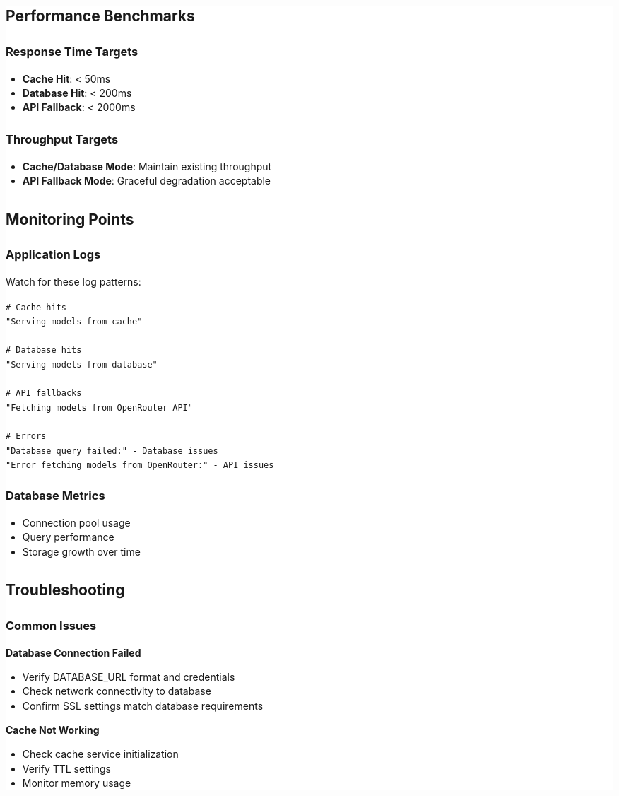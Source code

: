 ## Performance Benchmarks

### Response Time Targets
- **Cache Hit**: < 50ms
- **Database Hit**: < 200ms
- **API Fallback**: < 2000ms

### Throughput Targets
- **Cache/Database Mode**: Maintain existing throughput
- **API Fallback Mode**: Graceful degradation acceptable

## Monitoring Points

### Application Logs
Watch for these log patterns:
```
# Cache hits
"Serving models from cache"

# Database hits
"Serving models from database"

# API fallbacks
"Fetching models from OpenRouter API"

# Errors
"Database query failed:" - Database issues
"Error fetching models from OpenRouter:" - API issues
```

### Database Metrics
- Connection pool usage
- Query performance
- Storage growth over time

## Troubleshooting

### Common Issues

**Database Connection Failed**
- Verify DATABASE_URL format and credentials
- Check network connectivity to database
- Confirm SSL settings match database requirements

**Cache Not Working**
- Check cache service initialization
- Verify TTL settings
- Monitor memory usage
